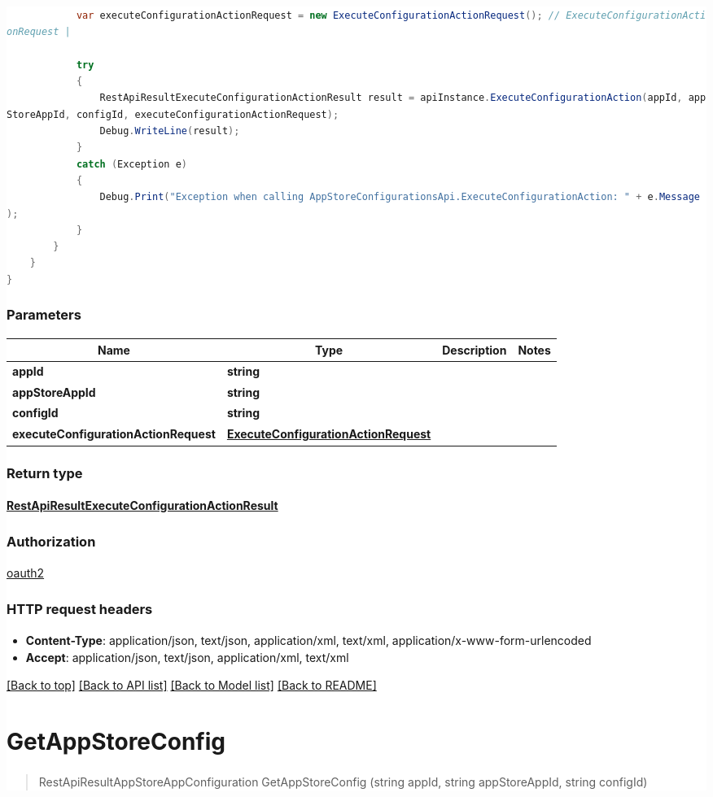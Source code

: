 ```csharp
            var executeConfigurationActionRequest = new ExecuteConfigurationActionRequest(); // ExecuteConfigurationActionRequest | 

            try
            {
                RestApiResultExecuteConfigurationActionResult result = apiInstance.ExecuteConfigurationAction(appId, appStoreAppId, configId, executeConfigurationActionRequest);
                Debug.WriteLine(result);
            }
            catch (Exception e)
            {
                Debug.Print("Exception when calling AppStoreConfigurationsApi.ExecuteConfigurationAction: " + e.Message );
            }
        }
    }
}
```

### Parameters

Name | Type | Description  | Notes
------------- | ------------- | ------------- | -------------
 **appId** | **string**|  | 
 **appStoreAppId** | **string**|  | 
 **configId** | **string**|  | 
 **executeConfigurationActionRequest** | [**ExecuteConfigurationActionRequest**](ExecuteConfigurationActionRequest.md)|  | 

### Return type

[**RestApiResultExecuteConfigurationActionResult**](RestApiResultExecuteConfigurationActionResult.md)

### Authorization

[oauth2](../README.md#oauth2)

### HTTP request headers

 - **Content-Type**: application/json, text/json, application/xml, text/xml, application/x-www-form-urlencoded
 - **Accept**: application/json, text/json, application/xml, text/xml

[[Back to top]](#) [[Back to API list]](../README.md#documentation-for-api-endpoints) [[Back to Model list]](../README.md#documentation-for-models) [[Back to README]](../README.md)

<a name="getappstoreconfig"></a>
# **GetAppStoreConfig**
> RestApiResultAppStoreAppConfiguration GetAppStoreConfig (string appId, string appStoreAppId, string configId)
